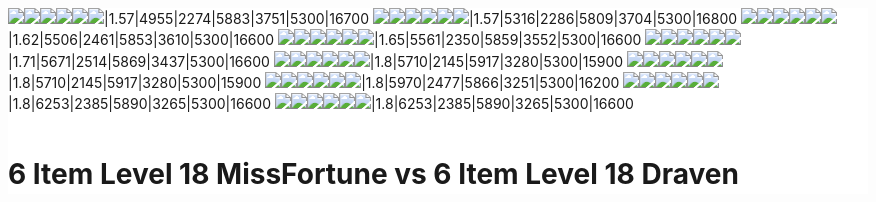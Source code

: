 ![](/item/3072.png)![](/item/3033.png)![](/item/3085.png)![](/item/6676.png)![](/item/3031.png)![](/item/1038.png)|1.57|4955|2274|5883|3751|5300|16700
![](/item/6676.png)![](/item/3142.png)![](/item/3033.png)![](/item/3091.png)![](/item/3072.png)![](/item/1038.png)|1.57|5316|2286|5809|3704|5300|16800
![](/item/6672.png)![](/item/3033.png)![](/item/3072.png)![](/item/3142.png)![](/item/6676.png)![](/item/1038.png)|1.62|5506|2461|5853|3610|5300|16600
![](/item/6676.png)![](/item/3142.png)![](/item/3033.png)![](/item/3087.png)![](/item/3072.png)![](/item/1038.png)|1.65|5561|2350|5859|3552|5300|16600
![](/item/6676.png)![](/item/3142.png)![](/item/3033.png)![](/item/3095.png)![](/item/3072.png)![](/item/1038.png)|1.71|5671|2514|5869|3437|5300|16600
![](/item/6676.png)![](/item/6675.png)![](/item/3033.png)![](/item/3072.png)![](/item/6693.png)![](/item/1001.png)|1.8|5710|2145|5917|3280|5300|15900
![](/item/6676.png)![](/item/6675.png)![](/item/3033.png)![](/item/3072.png)![](/item/6696.png)![](/item/1001.png)|1.8|5710|2145|5917|3280|5300|15900
![](/item/6676.png)![](/item/3142.png)![](/item/3033.png)![](/item/3072.png)![](/item/6695.png)![](/item/1038.png)|1.8|5970|2477|5866|3251|5300|16200
![](/item/6676.png)![](/item/3142.png)![](/item/3033.png)![](/item/3072.png)![](/item/6693.png)![](/item/1038.png)|1.8|6253|2385|5890|3265|5300|16600
![](/item/6676.png)![](/item/3142.png)![](/item/3033.png)![](/item/3072.png)![](/item/6696.png)![](/item/1038.png)|1.8|6253|2385|5890|3265|5300|16600




























































# 6 Item Level 18 MissFortune vs 6 Item Level 18 Draven
